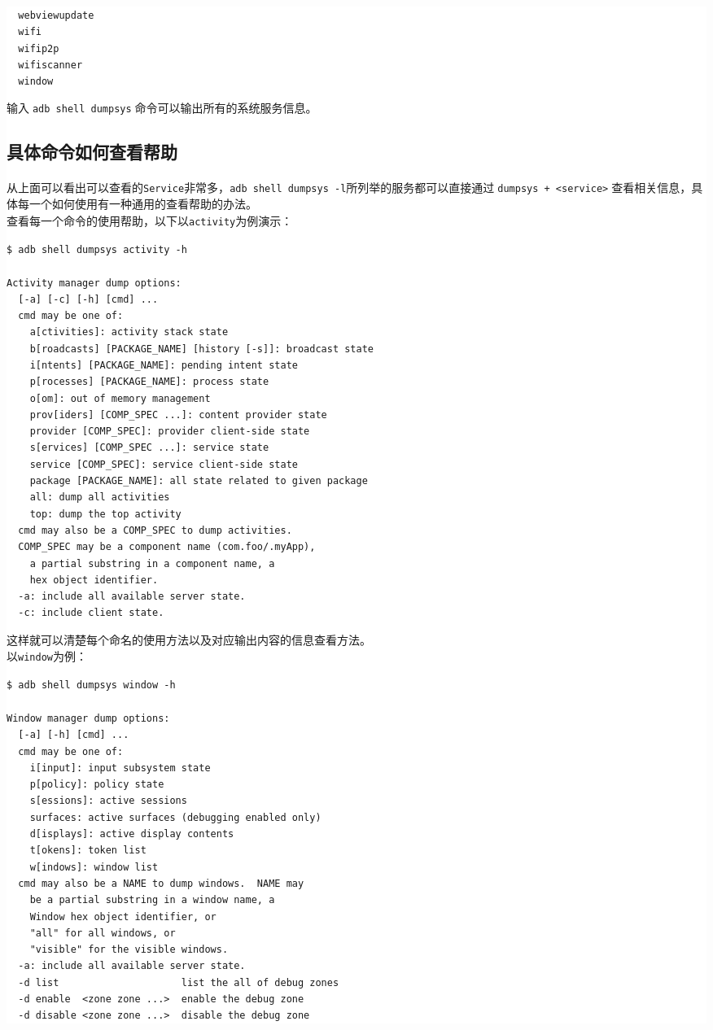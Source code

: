 ```
  webviewupdate
  wifi
  wifip2p
  wifiscanner
  window
```

输入 `adb shell dumpsys` 命令可以输出所有的系统服务信息。    

## 具体命令如何查看帮助

从上面可以看出可以查看的`Service`非常多，`adb shell dumpsys -l`所列举的服务都可以直接通过 `dumpsys + <service>` 查看相关信息，具体每一个如何使用有一种通用的查看帮助的办法。    
查看每一个命令的使用帮助，以下以`activity`为例演示：    

```
$ adb shell dumpsys activity -h

Activity manager dump options:
  [-a] [-c] [-h] [cmd] ...
  cmd may be one of:
    a[ctivities]: activity stack state
    b[roadcasts] [PACKAGE_NAME] [history [-s]]: broadcast state
    i[ntents] [PACKAGE_NAME]: pending intent state
    p[rocesses] [PACKAGE_NAME]: process state
    o[om]: out of memory management
    prov[iders] [COMP_SPEC ...]: content provider state
    provider [COMP_SPEC]: provider client-side state
    s[ervices] [COMP_SPEC ...]: service state
    service [COMP_SPEC]: service client-side state
    package [PACKAGE_NAME]: all state related to given package
    all: dump all activities
    top: dump the top activity
  cmd may also be a COMP_SPEC to dump activities.
  COMP_SPEC may be a component name (com.foo/.myApp),
    a partial substring in a component name, a
    hex object identifier.
  -a: include all available server state.
  -c: include client state.
```
这样就可以清楚每个命名的使用方法以及对应输出内容的信息查看方法。    
以`window`为例：    

```
$ adb shell dumpsys window -h

Window manager dump options:
  [-a] [-h] [cmd] ...
  cmd may be one of:
    i[input]: input subsystem state
    p[policy]: policy state
    s[essions]: active sessions
    surfaces: active surfaces (debugging enabled only)
    d[isplays]: active display contents
    t[okens]: token list
    w[indows]: window list
  cmd may also be a NAME to dump windows.  NAME may
    be a partial substring in a window name, a
    Window hex object identifier, or
    "all" for all windows, or
    "visible" for the visible windows.
  -a: include all available server state.
  -d list                     list the all of debug zones
  -d enable  <zone zone ...>  enable the debug zone
  -d disable <zone zone ...>  disable the debug zone
```